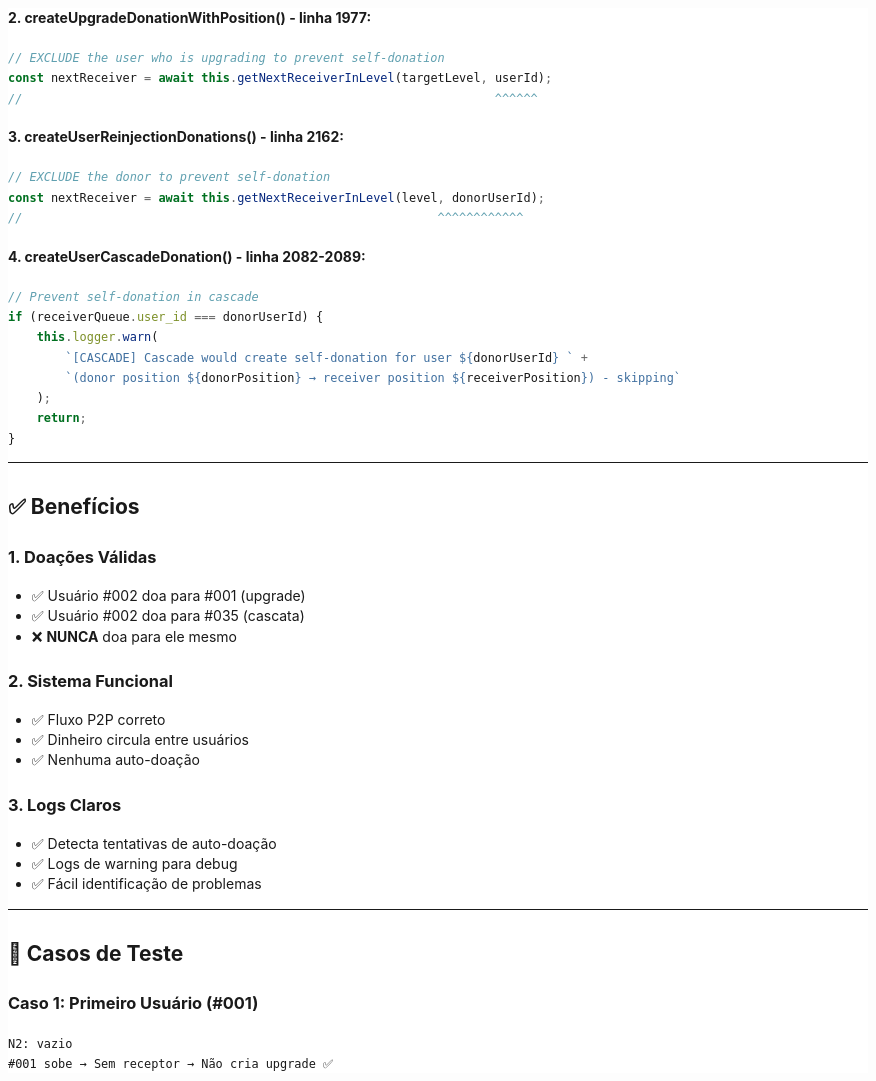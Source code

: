 #### **2. createUpgradeDonationWithPosition() - linha 1977:**
```typescript
// EXCLUDE the user who is upgrading to prevent self-donation
const nextReceiver = await this.getNextReceiverInLevel(targetLevel, userId);
//                                                                  ^^^^^^
```

#### **3. createUserReinjectionDonations() - linha 2162:**
```typescript
// EXCLUDE the donor to prevent self-donation
const nextReceiver = await this.getNextReceiverInLevel(level, donorUserId);
//                                                          ^^^^^^^^^^^^
```

#### **4. createUserCascadeDonation() - linha 2082-2089:**
```typescript
// Prevent self-donation in cascade
if (receiverQueue.user_id === donorUserId) {
    this.logger.warn(
        `[CASCADE] Cascade would create self-donation for user ${donorUserId} ` +
        `(donor position ${donorPosition} → receiver position ${receiverPosition}) - skipping`
    );
    return;
}
```

---

## ✅ Benefícios

### **1. Doações Válidas**
- ✅ Usuário #002 doa para #001 (upgrade)
- ✅ Usuário #002 doa para #035 (cascata)
- ❌ **NUNCA** doa para ele mesmo

### **2. Sistema Funcional**
- ✅ Fluxo P2P correto
- ✅ Dinheiro circula entre usuários
- ✅ Nenhuma auto-doação

### **3. Logs Claros**
- ✅ Detecta tentativas de auto-doação
- ✅ Logs de warning para debug
- ✅ Fácil identificação de problemas

---

## 🎯 Casos de Teste

### **Caso 1: Primeiro Usuário (#001)**
```
N2: vazio
#001 sobe → Sem receptor → Não cria upgrade ✅
```
